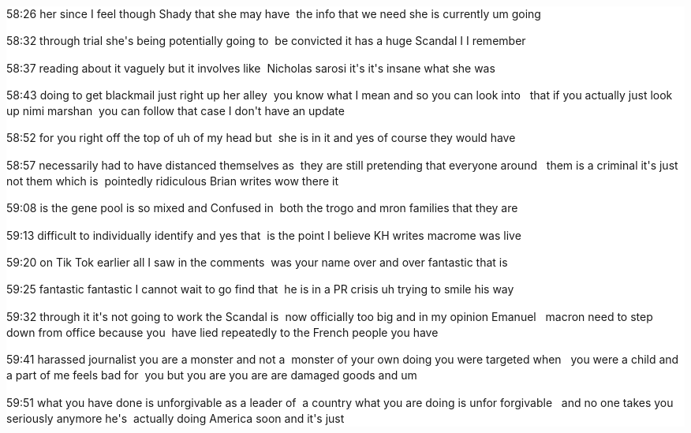 58:26
her since I feel though Shady that she may have 
the info that we need she is currently um going  

58:32
through trial she's being potentially going to 
be convicted it has a huge Scandal I I remember  

58:37
reading about it vaguely but it involves like 
Nicholas sarosi it's it's insane what she was  

58:43
doing to get blackmail just right up her alley 
you know what I mean and so you can look into   that if you actually just look up nimi marshan 
you can follow that case I don't have an update  

58:52
for you right off the top of uh of my head but 
she is in it and yes of course they would have  

58:57
necessarily had to have distanced themselves as 
they are still pretending that everyone around   them is a criminal it's just not them which is 
pointedly ridiculous Brian writes wow there it  

59:08
is the gene pool is so mixed and Confused in 
both the trogo and mron families that they are  

59:13
difficult to individually identify and yes that 
is the point I believe KH writes macrome was live  

59:20
on Tik Tok earlier all I saw in the comments 
was your name over and over fantastic that is  

59:25
fantastic fantastic I cannot wait to go find that 
he is in a PR crisis uh trying to smile his way  

59:32
through it it's not going to work the Scandal is 
now officially too big and in my opinion Emanuel   macron need to step down from office because you 
have lied repeatedly to the French people you have  

59:41
harassed journalist you are a monster and not a 
monster of your own doing you were targeted when   you were a child and a part of me feels bad for 
you but you are you are are damaged goods and um  

59:51
what you have done is unforgivable as a leader of 
a country what you are doing is unfor forgivable   and no one takes you seriously anymore he's 
actually doing America soon and it's just  
